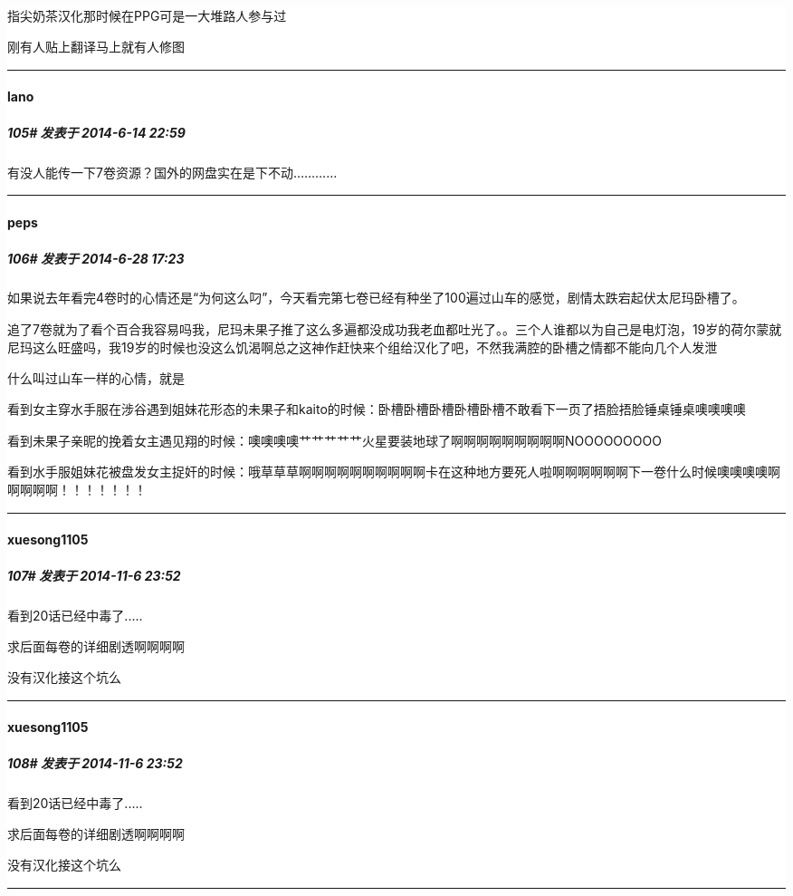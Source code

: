 
指尖奶茶汉化那时候在PPG可是一大堆路人参与过

刚有人贴上翻译马上就有人修图


-----

####  lano  
##### 105#       发表于 2014-6-14 22:59


有没人能传一下7卷资源？国外的网盘实在是下不动…………


-----

####  peps  
##### 106#       发表于 2014-6-28 17:23


如果说去年看完4卷时的心情还是“为何这么叼”，今天看完第七卷已经有种坐了100遍过山车的感觉，剧情太跌宕起伏太尼玛卧槽了。

追了7卷就为了看个百合我容易吗我，尼玛未果子推了这么多遍都没成功我老血都吐光了。。三个人谁都以为自己是电灯泡，19岁的荷尔蒙就尼玛这么旺盛吗，我19岁的时候也没这么饥渴啊总之这神作赶快来个组给汉化了吧，不然我满腔的卧槽之情都不能向几个人发泄


什么叫过山车一样的心情，就是

看到女主穿水手服在涉谷遇到姐妹花形态的未果子和kaito的时候：卧槽卧槽卧槽卧槽卧槽不敢看下一页了捂脸捂脸锤桌锤桌噢噢噢噢

看到未果子亲昵的挽着女主遇见翔的时候：噢噢噢噢艹艹艹艹艹火星要装地球了啊啊啊啊啊啊啊啊啊NOOOOOOOOO

看到水手服姐妹花被盘发女主捉奸的时候：哦草草草啊啊啊啊啊啊啊啊啊啊卡在这种地方要死人啦啊啊啊啊啊啊下一卷什么时候噢噢噢噢啊啊啊啊啊！！！！！！！


-----

####  xuesong1105  
##### 107#       发表于 2014-11-6 23:52


看到20话已经中毒了.....

求后面每卷的详细剧透啊啊啊啊

没有汉化接这个坑么


-----

####  xuesong1105  
##### 108#       发表于 2014-11-6 23:52


看到20话已经中毒了.....

求后面每卷的详细剧透啊啊啊啊

没有汉化接这个坑么


-----
